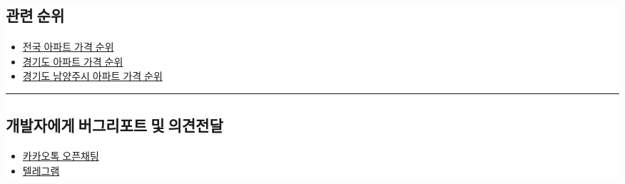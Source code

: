 
## 관련 순위

- [전국 아파트 가격 순위](https://inasie.github.io/apt-ranking/전국)
- [경기도 아파트 가격 순위](https://inasie.github.io/apt-ranking/경기도)
- [경기도 남양주시 아파트 가격 순위](https://inasie.github.io/apt-ranking/경기도-남양주시)


---

## 개발자에게 버그리포트 및 의견전달

- [카카오톡 오픈채팅](https://open.kakao.com/o/gLJUAP4)
- [텔레그램](https://t.me/inasie)

